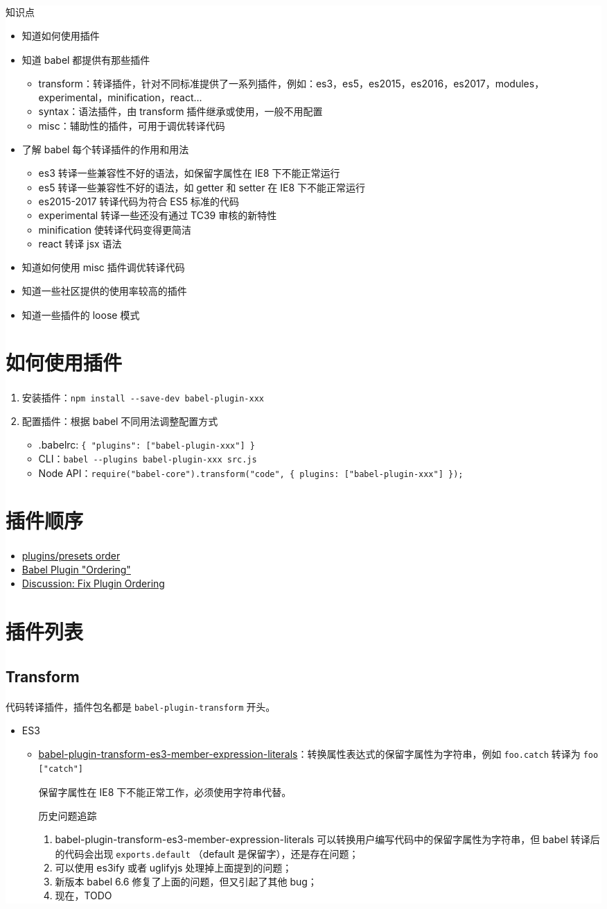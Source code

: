 知识点

- 知道如何使用插件
- 知道 babel 都提供有那些插件

    - transform：转译插件，针对不同标准提供了一系列插件，例如：es3，es5，es2015，es2016，es2017，modules，experimental，minification，react...
    - syntax：语法插件，由 transform 插件继承或使用，一般不用配置
    - misc：辅助性的插件，可用于调优转译代码

- 了解 babel 每个转译插件的作用和用法

    - es3 转译一些兼容性不好的语法，如保留字属性在 IE8 下不能正常运行
    - es5 转译一些兼容性不好的语法，如 getter 和 setter 在 IE8 下不能正常运行
    - es2015-2017 转译代码为符合 ES5 标准的代码
    - experimental 转译一些还没有通过 TC39 审核的新特性
    - minification 使转译代码变得更简洁
    - react 转译 jsx 语法

- 知道如何使用 misc 插件调优转译代码
- 知道一些社区提供的使用率较高的插件
- 知道一些插件的 loose 模式

# 如何使用插件
1. 安装插件：`npm install --save-dev babel-plugin-xxx`
2. 配置插件：根据 babel 不同用法调整配置方式

    - .babelrc: `{ "plugins": ["babel-plugin-xxx"] }`
    - CLI：`babel --plugins babel-plugin-xxx src.js`
    - Node API：`require("babel-core").transform("code", { plugins: ["babel-plugin-xxx"] });`

# 插件顺序
- [plugins/presets order ](https://github.com/babel/babel/issues/4882)
- [Babel Plugin "Ordering"](http://thejameskyle.com/babel-plugin-ordering.html)
- [Discussion: Fix Plugin Ordering](https://github.com/babel/babel/issues/5623)

# 插件列表
## Transform
代码转译插件，插件包名都是 `babel-plugin-transform` 开头。

- ES3

    - [babel-plugin-transform-es3-member-expression-literals](http://babeljs.io/docs/plugins/transform-es3-member-expression-literals/)：转换属性表达式的保留字属性为字符串，例如 `foo.catch` 转译为 `foo["catch"]`

        保留字属性在 IE8 下不能正常工作，必须使用字符串代替。
        
        历史问题追踪
        
        1. babel-plugin-transform-es3-member-expression-literals 可以转换用户编写代码中的保留字属性为字符串，但 babel 转译后的代码会出现 `exports.default` （default 是保留字），还是存在问题；
        2. 可以使用 es3ify 或者 uglifyjs 处理掉上面提到的问题；
        3. 新版本 babel 6.6 修复了上面的问题，但又引起了其他 bug；
        4. 现在，TODO
        